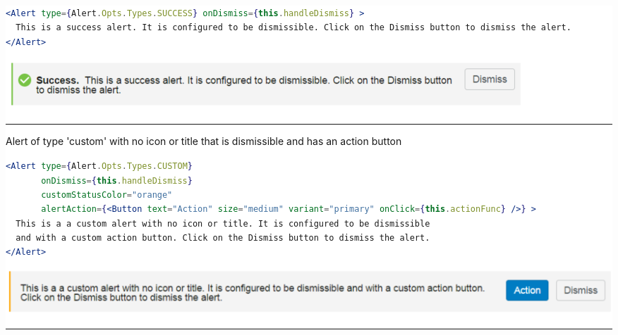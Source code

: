 ```jsx
<Alert type={Alert.Opts.Types.SUCCESS} onDismiss={this.handleDismiss} >
  This is a success alert. It is configured to be dismissible. Click on the Dismiss button to dismiss the alert.
</Alert>
```
![Image](images/dismissible.png?raw=true)
__________
Alert of type 'custom' with no icon or title that is dismissible and has an action button
```jsx
<Alert type={Alert.Opts.Types.CUSTOM} 
       onDismiss={this.handleDismiss} 
       customStatusColor="orange" 
       alertAction={<Button text="Action" size="medium" variant="primary" onClick={this.actionFunc} />} >
  This is a a custom alert with no icon or title. It is configured to be dismissible 
  and with a custom action button. Click on the Dismiss button to dismiss the alert.
</Alert>
```
![Image](images/actionAndDismissible.png?raw=true)
__________
